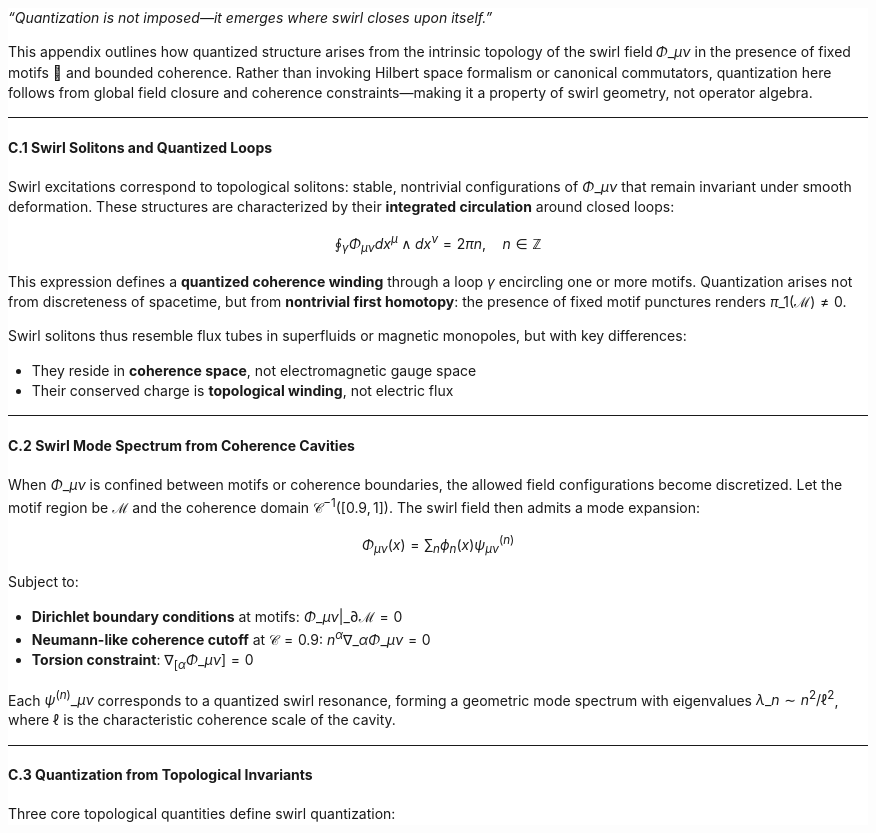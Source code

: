 *“Quantization is not imposed—it emerges where swirl closes upon itself.”*

This appendix outlines how quantized structure arises from the intrinsic topology of the swirl field $\Phi\_{\mu\nu}$ in the presence of fixed motifs 🪷 and bounded coherence. Rather than invoking Hilbert space formalism or canonical commutators, quantization here follows from global field closure and coherence constraints—making it a property of swirl geometry, not operator algebra.

---

#### **C.1 Swirl Solitons and Quantized Loops**

Swirl excitations correspond to topological solitons: stable, nontrivial configurations of $\Phi\_{\mu\nu}$ that remain invariant under smooth deformation. These structures are characterized by their **integrated circulation** around closed loops:

$$
\oint_{\gamma} \Phi_{\mu\nu} dx^\mu \wedge dx^\nu = 2\pi n, \quad n \in \mathbb{Z}
$$

This expression defines a **quantized coherence winding** through a loop $\gamma$ encircling one or more motifs. Quantization arises not from discreteness of spacetime, but from **nontrivial first homotopy**: the presence of fixed motif punctures renders $\pi\_1(\mathcal{M}) \ne 0$.

Swirl solitons thus resemble flux tubes in superfluids or magnetic monopoles, but with key differences:

* They reside in **coherence space**, not electromagnetic gauge space
* Their conserved charge is **topological winding**, not electric flux

---

#### **C.2 Swirl Mode Spectrum from Coherence Cavities**

When $\Phi\_{\mu\nu}$ is confined between motifs or coherence boundaries, the allowed field configurations become discretized. Let the motif region be $\mathcal{M}$ and the coherence domain $\mathcal{C}^{-1}([0.9, 1])$. The swirl field then admits a mode expansion:

$$
\Phi_{\mu\nu}(x) = \sum_{n} \phi_n(x) \psi^{(n)}_{\mu\nu}
$$

Subject to:

* **Dirichlet boundary conditions** at motifs: $\Phi\_{\mu\nu}|\_{\partial\mathcal{M}} = 0$
* **Neumann-like coherence cutoff** at $\mathcal{C} = 0.9$: $n^\alpha \nabla\_\alpha \Phi\_{\mu\nu} = 0$
* **Torsion constraint**: $\nabla_{[\alpha} \Phi\_{\mu\nu]} = 0$

Each $\psi^{(n)}\_{\mu\nu}$ corresponds to a quantized swirl resonance, forming a geometric mode spectrum with eigenvalues $\lambda\_n \sim n^2/\ell^2$, where $\ell$ is the characteristic coherence scale of the cavity.

---

#### **C.3 Quantization from Topological Invariants**

Three core topological quantities define swirl quantization:
